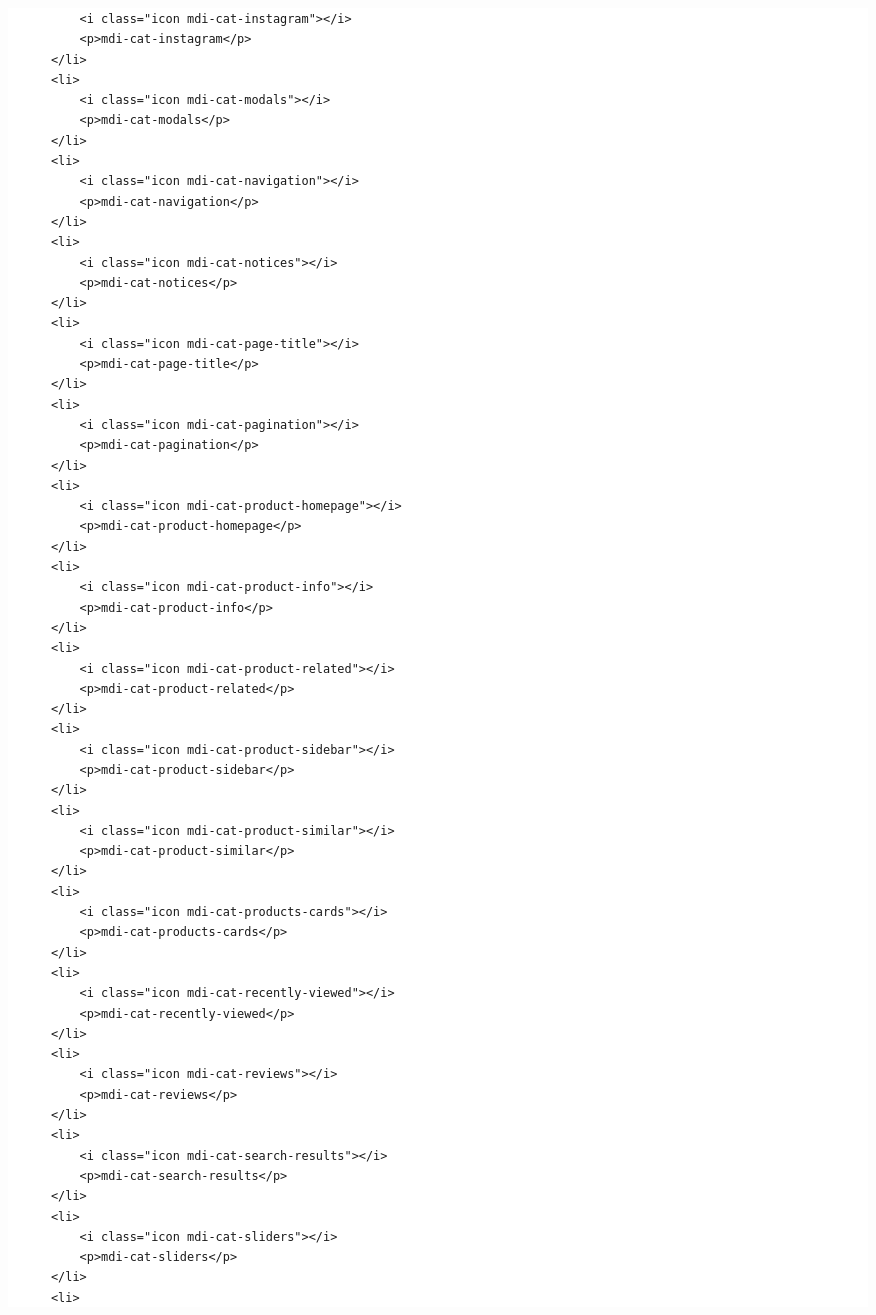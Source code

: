               <i class="icon mdi-cat-instagram"></i>
              <p>mdi-cat-instagram</p>
          </li>      
          <li>
              <i class="icon mdi-cat-modals"></i>
              <p>mdi-cat-modals</p>
          </li>      
          <li>
              <i class="icon mdi-cat-navigation"></i>
              <p>mdi-cat-navigation</p>
          </li>      
          <li>
              <i class="icon mdi-cat-notices"></i>
              <p>mdi-cat-notices</p>
          </li>      
          <li>
              <i class="icon mdi-cat-page-title"></i>
              <p>mdi-cat-page-title</p>
          </li>      
          <li>
              <i class="icon mdi-cat-pagination"></i>
              <p>mdi-cat-pagination</p>
          </li>      
          <li>
              <i class="icon mdi-cat-product-homepage"></i>
              <p>mdi-cat-product-homepage</p>
          </li>      
          <li>
              <i class="icon mdi-cat-product-info"></i>
              <p>mdi-cat-product-info</p>
          </li>      
          <li>
              <i class="icon mdi-cat-product-related"></i>
              <p>mdi-cat-product-related</p>
          </li>      
          <li>
              <i class="icon mdi-cat-product-sidebar"></i>
              <p>mdi-cat-product-sidebar</p>
          </li>      
          <li>
              <i class="icon mdi-cat-product-similar"></i>
              <p>mdi-cat-product-similar</p>
          </li>      
          <li>
              <i class="icon mdi-cat-products-cards"></i>
              <p>mdi-cat-products-cards</p>
          </li>      
          <li>
              <i class="icon mdi-cat-recently-viewed"></i>
              <p>mdi-cat-recently-viewed</p>
          </li>      
          <li>
              <i class="icon mdi-cat-reviews"></i>
              <p>mdi-cat-reviews</p>
          </li>      
          <li>
              <i class="icon mdi-cat-search-results"></i>
              <p>mdi-cat-search-results</p>
          </li>      
          <li>
              <i class="icon mdi-cat-sliders"></i>
              <p>mdi-cat-sliders</p>
          </li>      
          <li>